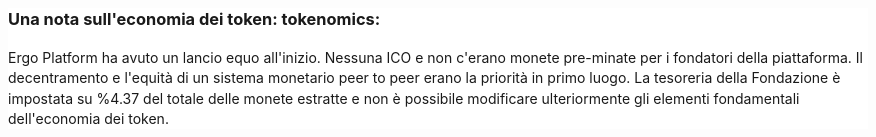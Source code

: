 ### Una nota sull'economia dei token: tokenomics:

Ergo Platform ha avuto un lancio equo all'inizio. Nessuna ICO e non c'erano monete pre-minate per i fondatori della piattaforma. Il decentramento e l'equità di un sistema monetario peer to peer erano la priorità in primo luogo. La tesoreria della Fondazione è impostata su %4.37 del totale delle monete estratte e non è possibile modificare ulteriormente gli elementi fondamentali dell'economia dei token.
